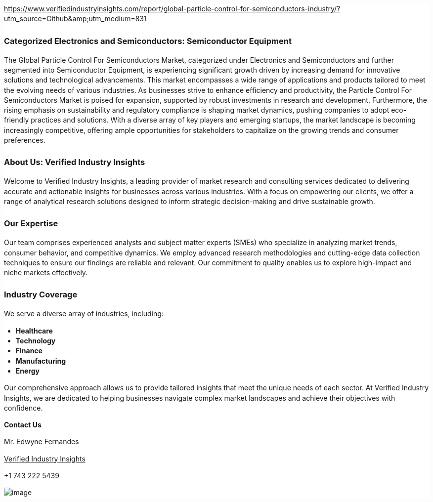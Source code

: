 </strong><a href="https://www.verifiedindustryinsights.com/report/global-particle-control-for-semiconductors-industry/?utm_source=Github&amp;utm_medium=831">https://www.verifiedindustryinsights.com/report/global-particle-control-for-semiconductors-industry/?utm_source=Github&amp;utm_medium=831</a>&nbsp;</p><h3>Categorized Electronics and Semiconductors: Semiconductor Equipment </h3><p>The Global Particle Control For Semiconductors  Market, categorized under Electronics and Semiconductors and further segmented into Semiconductor Equipment, is experiencing significant growth driven by increasing demand for innovative solutions and technological advancements. This market encompasses a wide range of applications and products tailored to meet the evolving needs of various industries. As businesses strive to enhance efficiency and productivity, the Particle Control For Semiconductors  Market is poised for expansion, supported by robust investments in research and development. Furthermore, the rising emphasis on sustainability and regulatory compliance is shaping market dynamics, pushing companies to adopt eco-friendly practices and solutions. With a diverse array of key players and emerging startups, the market landscape is becoming increasingly competitive, offering ample opportunities for stakeholders to capitalize on the growing trends and consumer preferences.</p><h3>About Us: Verified Industry Insights</h3><p>Welcome to Verified Industry Insights, a leading provider of market research and consulting services dedicated to delivering accurate and actionable insights for businesses across various industries. With a focus on empowering our clients, we offer a range of analytical research solutions designed to inform strategic decision-making and drive sustainable growth.</p><h3>Our Expertise</h3><p>Our team comprises experienced analysts and subject matter experts (SMEs) who specialize in analyzing market trends, consumer behavior, and competitive dynamics. We employ advanced research methodologies and cutting-edge data collection techniques to ensure our findings are reliable and relevant. Our commitment to quality enables us to explore high-impact and niche markets effectively.</p><h3>Industry Coverage</h3><p>We serve a diverse array of industries, including:</p><ul><li><strong>Healthcare</strong></li><li><strong>Technology</strong></li><li><strong>Finance</strong></li><li><strong>Manufacturing</strong></li><li><strong>Energy</strong></li></ul><p>Our comprehensive approach allows us to provide tailored insights that meet the unique needs of each sector. At Verified Industry Insights, we are dedicated to helping businesses navigate complex market landscapes and achieve their objectives with confidence.</p><p><strong>Contact Us</strong></p><p>Mr. Edwyne Fernandes</p><p><a href="https://www.verifiedindustryinsights.com/">Verified Industry Insights</a></p><p>+1 743 222 5439</p>
![image](https://github.com/user-attachments/assets/76c8ae6d-1124-44ae-bd6a-050dd3d5ae02)
